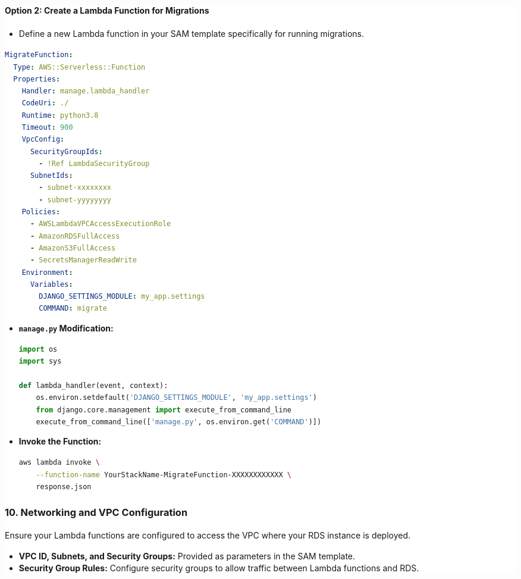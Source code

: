 #### **Option 2: Create a Lambda Function for Migrations**

- Define a new Lambda function in your SAM template specifically for running migrations.

```yaml
MigrateFunction:
  Type: AWS::Serverless::Function
  Properties:
    Handler: manage.lambda_handler
    CodeUri: ./
    Runtime: python3.8
    Timeout: 900
    VpcConfig:
      SecurityGroupIds:
        - !Ref LambdaSecurityGroup
      SubnetIds:
        - subnet-xxxxxxxx
        - subnet-yyyyyyyy
    Policies:
      - AWSLambdaVPCAccessExecutionRole
      - AmazonRDSFullAccess
      - AmazonS3FullAccess
      - SecretsManagerReadWrite
    Environment:
      Variables:
        DJANGO_SETTINGS_MODULE: my_app.settings
        COMMAND: migrate
```

- **`manage.py` Modification:**

  ```python
  import os
  import sys

  def lambda_handler(event, context):
      os.environ.setdefault('DJANGO_SETTINGS_MODULE', 'my_app.settings')
      from django.core.management import execute_from_command_line
      execute_from_command_line(['manage.py', os.environ.get('COMMAND')])
  ```

- **Invoke the Function:**

  ```bash
  aws lambda invoke \
      --function-name YourStackName-MigrateFunction-XXXXXXXXXXXX \
      response.json
  ```

### **10. Networking and VPC Configuration**

Ensure your Lambda functions are configured to access the VPC where your RDS instance is deployed.

- **VPC ID, Subnets, and Security Groups:** Provided as parameters in the SAM template.
- **Security Group Rules:** Configure security groups to allow traffic between Lambda functions and RDS.
